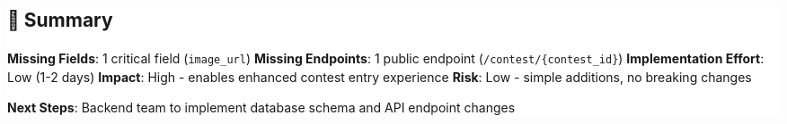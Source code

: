 
## 📝 **Summary**

**Missing Fields**: 1 critical field (`image_url`)
**Missing Endpoints**: 1 public endpoint (`/contest/{contest_id}`)
**Implementation Effort**: Low (1-2 days)
**Impact**: High - enables enhanced contest entry experience
**Risk**: Low - simple additions, no breaking changes

**Next Steps**: Backend team to implement database schema and API endpoint changes
